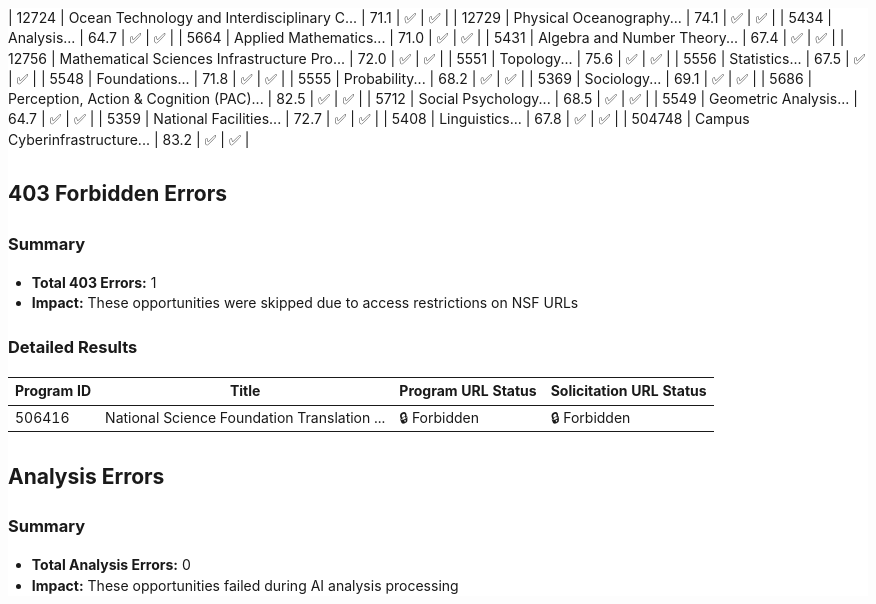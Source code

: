 | 12724 | Ocean Technology and Interdisciplinary C... | 71.1 | ✅ | ✅ |
| 12729 | Physical Oceanography... | 74.1 | ✅ | ✅ |
| 5434 | Analysis... | 64.7 | ✅ | ✅ |
| 5664 | Applied Mathematics... | 71.0 | ✅ | ✅ |
| 5431 | Algebra and Number Theory... | 67.4 | ✅ | ✅ |
| 12756 | Mathematical Sciences Infrastructure Pro... | 72.0 | ✅ | ✅ |
| 5551 | Topology... | 75.6 | ✅ | ✅ |
| 5556 | Statistics... | 67.5 | ✅ | ✅ |
| 5548 | Foundations... | 71.8 | ✅ | ✅ |
| 5555 | Probability... | 68.2 | ✅ | ✅ |
| 5369 | Sociology... | 69.1 | ✅ | ✅ |
| 5686 | Perception, Action & Cognition (PAC)... | 82.5 | ✅ | ✅ |
| 5712 | Social Psychology... | 68.5 | ✅ | ✅ |
| 5549 | Geometric Analysis... | 64.7 | ✅ | ✅ |
| 5359 | National Facilities... | 72.7 | ✅ | ✅ |
| 5408 | Linguistics... | 67.8 | ✅ | ✅ |
| 504748 | Campus Cyberinfrastructure... | 83.2 | ✅ | ✅ |


## 403 Forbidden Errors

### Summary
- **Total 403 Errors:** 1
- **Impact:** These opportunities were skipped due to access restrictions on NSF URLs

### Detailed Results

| Program ID | Title | Program URL Status | Solicitation URL Status |
|------------|-------|--------------------|--------------------------|
| 506416 | National Science Foundation Translation ... | 🔒 Forbidden | 🔒 Forbidden |


## Analysis Errors

### Summary
- **Total Analysis Errors:** 0
- **Impact:** These opportunities failed during AI analysis processing
